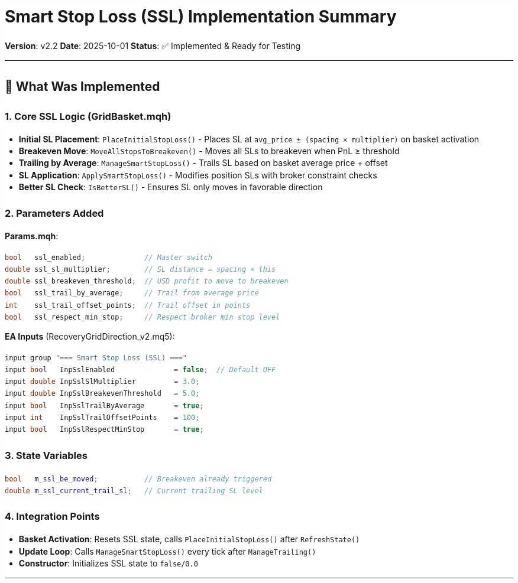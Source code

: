 # Smart Stop Loss (SSL) Implementation Summary

**Version**: v2.2
**Date**: 2025-10-01
**Status**: ✅ Implemented & Ready for Testing

---

## 🎯 What Was Implemented

### 1. Core SSL Logic (GridBasket.mqh)
- **Initial SL Placement**: `PlaceInitialStopLoss()` - Places SL at `avg_price ± (spacing × multiplier)` on basket activation
- **Breakeven Move**: `MoveAllStopsToBreakeven()` - Moves all SLs to breakeven when PnL ≥ threshold
- **Trailing by Average**: `ManageSmartStopLoss()` - Trails SL based on basket average price + offset
- **SL Application**: `ApplySmartStopLoss()` - Modifies position SLs with broker constraint checks
- **Better SL Check**: `IsBetterSL()` - Ensures SL only moves in favorable direction

### 2. Parameters Added
**Params.mqh**:
```cpp
bool   ssl_enabled;              // Master switch
double ssl_sl_multiplier;        // SL distance = spacing × this
double ssl_breakeven_threshold;  // USD profit to move to breakeven
bool   ssl_trail_by_average;     // Trail from average price
int    ssl_trail_offset_points;  // Trail offset in points
bool   ssl_respect_min_stop;     // Respect broker min stop level
```

**EA Inputs** (RecoveryGridDirection_v2.mq5):
```cpp
input group "=== Smart Stop Loss (SSL) ==="
input bool   InpSslEnabled              = false;  // Default OFF
input double InpSslSlMultiplier         = 3.0;
input double InpSslBreakevenThreshold   = 5.0;
input bool   InpSslTrailByAverage       = true;
input int    InpSslTrailOffsetPoints    = 100;
input bool   InpSslRespectMinStop       = true;
```

### 3. State Variables
```cpp
bool   m_ssl_be_moved;           // Breakeven already triggered
double m_ssl_current_trail_sl;   // Current trailing SL level
```

### 4. Integration Points
- **Basket Activation**: Resets SSL state, calls `PlaceInitialStopLoss()` after `RefreshState()`
- **Update Loop**: Calls `ManageSmartStopLoss()` every tick after `ManageTrailing()`
- **Constructor**: Initializes SSL state to `false/0.0`

---